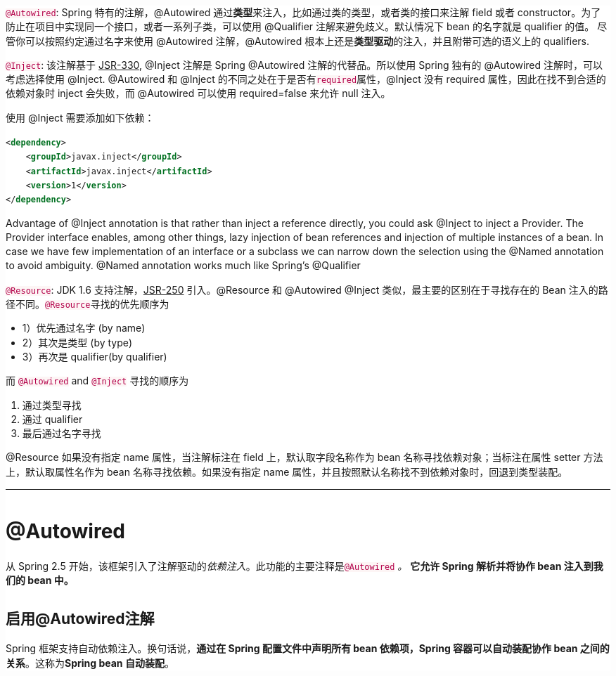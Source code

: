 <code style="color:#b30049;background-color:#fdf5f5">@Autowired</code>: Spring 特有的注解，@Autowired 通过**类型**来注入，比如通过类的类型，或者类的接口来注解 field 或者 constructor。为了防止在项目中实现同一个接口，或者一系列子类，可以使用 @Qualifier 注解来避免歧义。默认情况下 bean 的名字就是 qualifier 的值。 尽管你可以按照约定通过名字来使用 @Autowired 注解，@Autowired 根本上还是**类型驱动**的注入，并且附带可选的语义上的 qualifiers.

<code style="color:#b30049;background-color:#fdf5f5">@Inject</code>: 该注解基于 [JSR-330](https://jcp.org/en/jsr/detail?id=330), @Inject 注解是 Spring @Autowired 注解的代替品。所以使用 Spring 独有的 @Autowired 注解时，可以考虑选择使用 @Inject. @Autowired 和 @Inject 的不同之处在于是否有<code style="color:#b30049;background-color:#fdf5f5">required</code>属性，@Inject 没有 required 属性，因此在找不到合适的依赖对象时 inject 会失败，而 @Autowired 可以使用 required=false 来允许 null 注入。

使用 @Inject 需要添加如下依赖：

```xml
<dependency>
	<groupId>javax.inject</groupId>
	<artifactId>javax.inject</artifactId>
	<version>1</version>
</dependency>
```

Advantage of @Inject annotation is that rather than inject a reference directly, you could ask @Inject to inject a Provider. The Provider interface enables, among other things, lazy injection of bean references and injection of multiple instances of a bean. In case we have few implementation of an interface or a subclass we can narrow down the selection using the @Named annotation to avoid ambiguity. @Named annotation works much like Spring’s @Qualifier

<code style="color:#b30049;background-color:#fdf5f5">@Resource</code>: JDK 1.6 支持注解，[JSR-250](https://jcp.org/en/jsr/detail?id=250) 引入。@Resource 和 @Autowired @Inject 类似，最主要的区别在于寻找存在的 Bean 注入的路径不同。<code style="color:#b30049;background-color:#fdf5f5">@Resource</code>寻找的优先顺序为

- 1）优先通过名字 (by name)
- 2）其次是类型 (by type)
- 3）再次是 qualifier(by qualifier)

而 <code style="color:#b30049;background-color:#fdf5f5">@Autowired</code> and <code style="color:#b30049;background-color:#fdf5f5">@Inject</code> 寻找的顺序为

1. 通过类型寻找
2. 通过 qualifier
3. 最后通过名字寻找

@Resource 如果没有指定 name 属性，当注解标注在 field 上，默认取字段名称作为 bean 名称寻找依赖对象；当标注在属性 setter 方法上，默认取属性名作为 bean 名称寻找依赖。如果没有指定 name 属性，并且按照默认名称找不到依赖对象时，回退到类型装配。

------------------------

# @Autowired

从 Spring 2.5 开始，该框架引入了注解驱动的*依赖注入*。此功能的主要注释是<code style="color:#b30049;background-color:#fdf5f5">@Autowired</code> *。* **它允许 Spring 解析并将协作 bean 注入到我们的 bean 中。**

## 启用@Autowired注解

Spring 框架支持自动依赖注入。换句话说，**通过在 Spring 配置文件中声明所有 bean 依赖项，Spring 容器可以自动装配协作 bean 之间的关系**。这称为**Spring bean 自动装配**。
